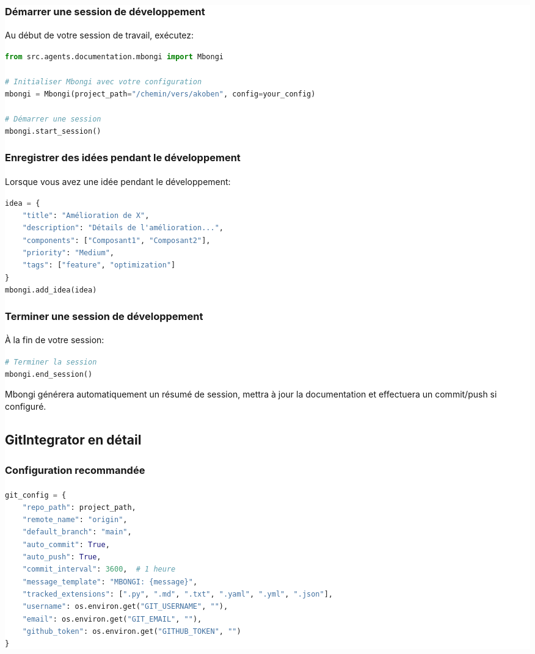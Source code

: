 ### Démarrer une session de développement

Au début de votre session de travail, exécutez:

```python
from src.agents.documentation.mbongi import Mbongi

# Initialiser Mbongi avec votre configuration
mbongi = Mbongi(project_path="/chemin/vers/akoben", config=your_config)

# Démarrer une session
mbongi.start_session()
```

### Enregistrer des idées pendant le développement

Lorsque vous avez une idée pendant le développement:

```python
idea = {
    "title": "Amélioration de X",
    "description": "Détails de l'amélioration...",
    "components": ["Composant1", "Composant2"],
    "priority": "Medium",
    "tags": ["feature", "optimization"]
}
mbongi.add_idea(idea)
```

### Terminer une session de développement

À la fin de votre session:

```python
# Terminer la session
mbongi.end_session()
```

Mbongi générera automatiquement un résumé de session, mettra à jour la documentation et effectuera un commit/push si configuré.

## GitIntegrator en détail

### Configuration recommandée

```python
git_config = {
    "repo_path": project_path,
    "remote_name": "origin",
    "default_branch": "main",
    "auto_commit": True,
    "auto_push": True,
    "commit_interval": 3600,  # 1 heure
    "message_template": "MBONGI: {message}",
    "tracked_extensions": [".py", ".md", ".txt", ".yaml", ".yml", ".json"],
    "username": os.environ.get("GIT_USERNAME", ""),
    "email": os.environ.get("GIT_EMAIL", ""),
    "github_token": os.environ.get("GITHUB_TOKEN", "")
}
```
